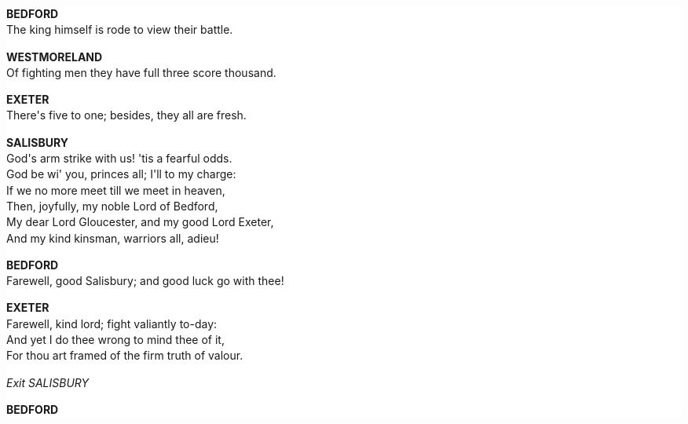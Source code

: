 **BEDFORD**  
The king himself is rode to view their battle.

**WESTMORELAND**  
Of fighting men they have full three score thousand.

**EXETER**  
There's five to one; besides, they all are fresh.

**SALISBURY**  
God's arm strike with us! 'tis a fearful odds.  
God be wi' you, princes all; I'll to my charge:  
If we no more meet till we meet in heaven,  
Then, joyfully, my noble Lord of Bedford,  
My dear Lord Gloucester, and my good Lord Exeter,  
And my kind kinsman, warriors all, adieu!

**BEDFORD**  
Farewell, good Salisbury; and good luck go with thee!

**EXETER**  
Farewell, kind lord; fight valiantly to-day:  
And yet I do thee wrong to mind thee of it,  
For thou art framed of the firm truth of valour.

_Exit SALISBURY_

**BEDFORD**  
